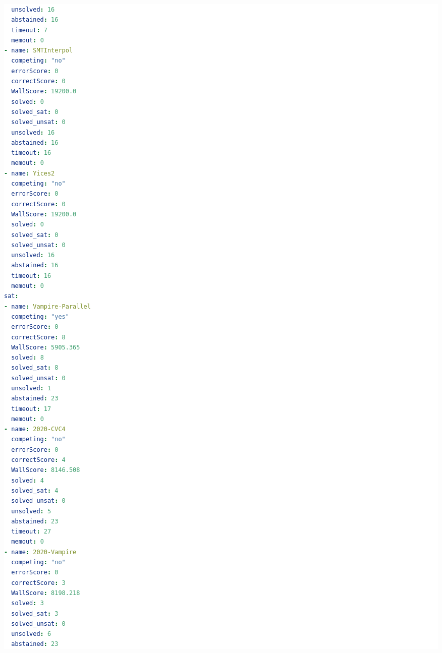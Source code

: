 ```yaml
  unsolved: 16
  abstained: 16
  timeout: 7
  memout: 0
- name: SMTInterpol
  competing: "no"
  errorScore: 0
  correctScore: 0
  WallScore: 19200.0
  solved: 0
  solved_sat: 0
  solved_unsat: 0
  unsolved: 16
  abstained: 16
  timeout: 16
  memout: 0
- name: Yices2
  competing: "no"
  errorScore: 0
  correctScore: 0
  WallScore: 19200.0
  solved: 0
  solved_sat: 0
  solved_unsat: 0
  unsolved: 16
  abstained: 16
  timeout: 16
  memout: 0
sat:
- name: Vampire-Parallel
  competing: "yes"
  errorScore: 0
  correctScore: 8
  WallScore: 5905.365
  solved: 8
  solved_sat: 8
  solved_unsat: 0
  unsolved: 1
  abstained: 23
  timeout: 17
  memout: 0
- name: 2020-CVC4
  competing: "no"
  errorScore: 0
  correctScore: 4
  WallScore: 8146.508
  solved: 4
  solved_sat: 4
  solved_unsat: 0
  unsolved: 5
  abstained: 23
  timeout: 27
  memout: 0
- name: 2020-Vampire
  competing: "no"
  errorScore: 0
  correctScore: 3
  WallScore: 8198.218
  solved: 3
  solved_sat: 3
  solved_unsat: 0
  unsolved: 6
  abstained: 23
```